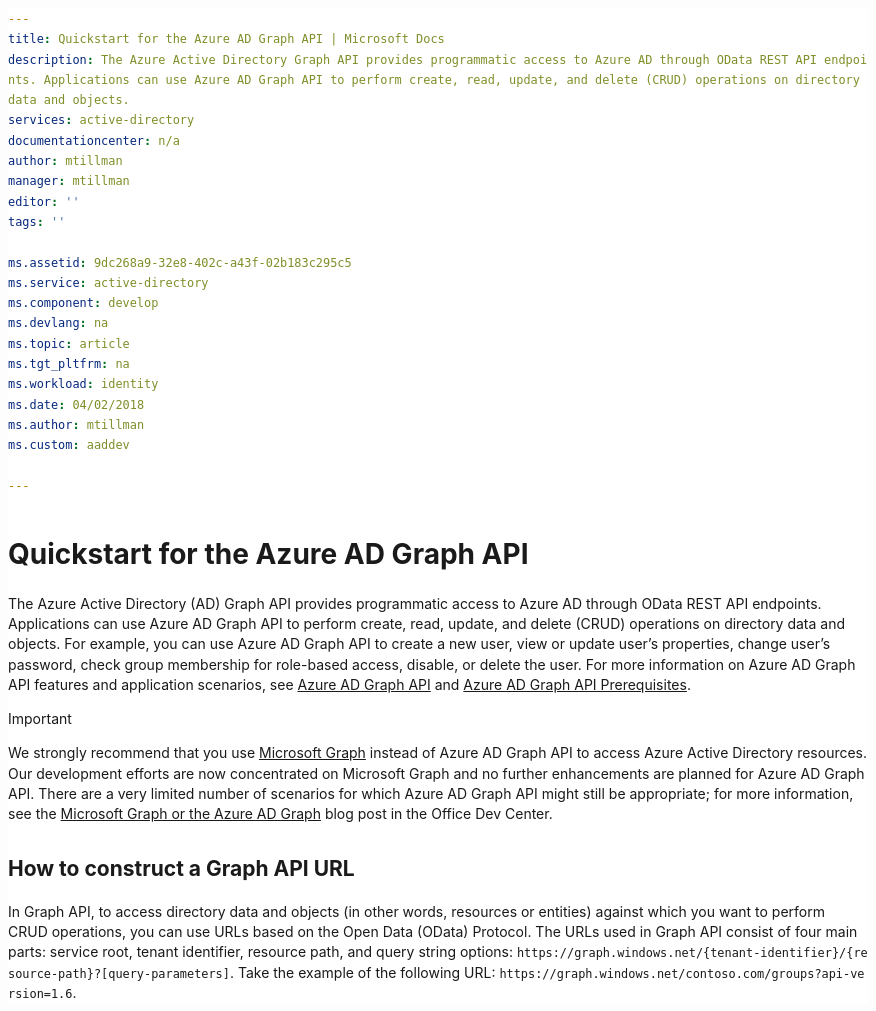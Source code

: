 ```yaml
---
title: Quickstart for the Azure AD Graph API | Microsoft Docs
description: The Azure Active Directory Graph API provides programmatic access to Azure AD through OData REST API endpoints. Applications can use Azure AD Graph API to perform create, read, update, and delete (CRUD) operations on directory data and objects.
services: active-directory
documentationcenter: n/a
author: mtillman
manager: mtillman
editor: ''
tags: ''

ms.assetid: 9dc268a9-32e8-402c-a43f-02b183c295c5
ms.service: active-directory
ms.component: develop
ms.devlang: na
ms.topic: article
ms.tgt_pltfrm: na
ms.workload: identity
ms.date: 04/02/2018
ms.author: mtillman
ms.custom: aaddev

---
```

# Quickstart for the Azure AD Graph API
The Azure Active Directory (AD) Graph API provides programmatic access to Azure AD through OData REST API endpoints. Applications can use Azure AD Graph API to perform create, read, update, and delete (CRUD) operations on directory data and objects. For example, you can use Azure AD Graph API to create a new user, view or update user’s properties, change user’s password, check group membership for role-based access, disable, or delete the user. For more information on Azure AD Graph API features and application scenarios, see [Azure AD Graph API](https://msdn.microsoft.com/Library/Azure/Ad/Graph/api/api-catalog) and [Azure AD Graph API Prerequisites](https://msdn.microsoft.com/library/hh974476.aspx). 

> [!IMPORTANT]
> We strongly recommend that you use [Microsoft Graph](https://developer.microsoft.com/graph) instead of Azure AD Graph API to access Azure Active Directory resources. Our development efforts are now concentrated on Microsoft Graph and no further enhancements are planned for Azure AD Graph API. There are a very limited number of scenarios for which Azure AD Graph API might still be appropriate; for more information, see the [Microsoft Graph or the Azure AD Graph](https://dev.office.com/blogs/microsoft-graph-or-azure-ad-graph) blog post in the Office Dev Center.
> 
> 

## How to construct a Graph API URL
In Graph API, to access directory data and objects (in other words, resources or entities) against which you want to perform CRUD operations, you can use URLs based on the Open Data (OData) Protocol. The URLs used in Graph API consist of four main parts: service root, tenant identifier, resource path, and query string options: `https://graph.windows.net/{tenant-identifier}/{resource-path}?[query-parameters]`. Take the example of the following URL: `https://graph.windows.net/contoso.com/groups?api-version=1.6`.
